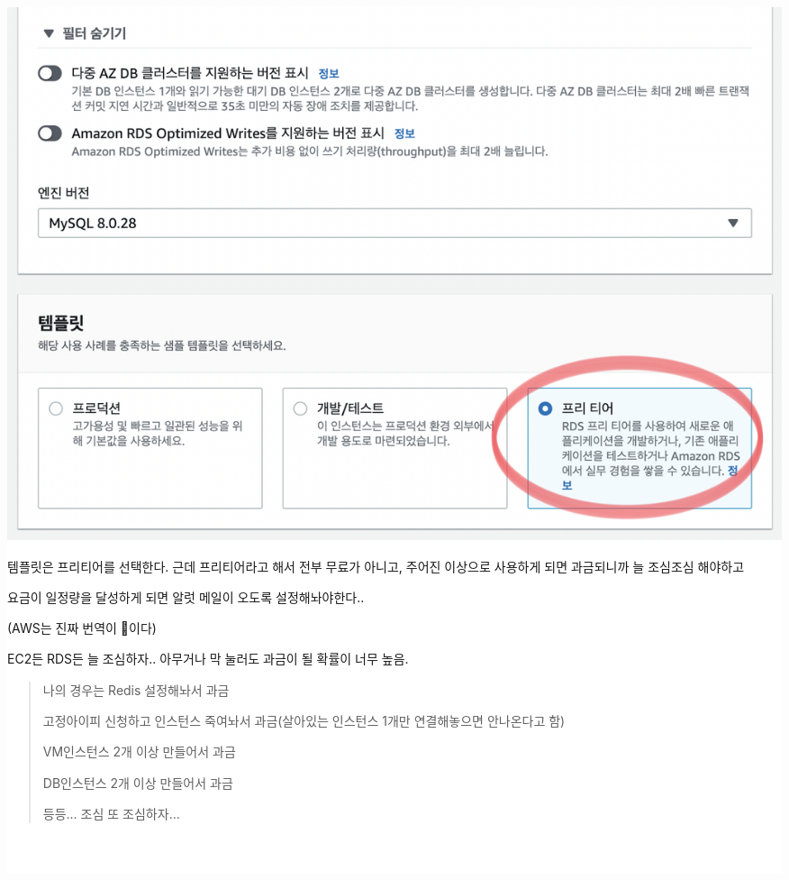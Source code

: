 ![aws](/assets/img/aws/aws3.png)

템플릿은 프리티어를 선택한다. 근데 프리티어라고 해서 전부 무료가 아니고, 주어진 이상으로 사용하게 되면 과금되니까 늘 조심조심 해야하고

요금이 일정량을 달성하게 되면 알럿 메일이 오도록 설정해놔야한다..

(AWS는 진짜 번역이 💩이다)

EC2든 RDS든 늘 조심하자.. 아무거나 막 눌러도 과금이 될 확률이 너무 높음.

> 나의 경우는 Redis 설정해놔서 과금
>
> 고정아이피 신청하고 인스턴스 죽여놔서 과금(살아있는 인스턴스 1개만 연결해놓으면 안나온다고 함)
>
> VM인스턴스 2개 이상 만들어서 과금
>
> DB인스턴스 2개 이상 만들어서 과금
>
> 등등... 조심 또 조심하자...

<br>

<br>
